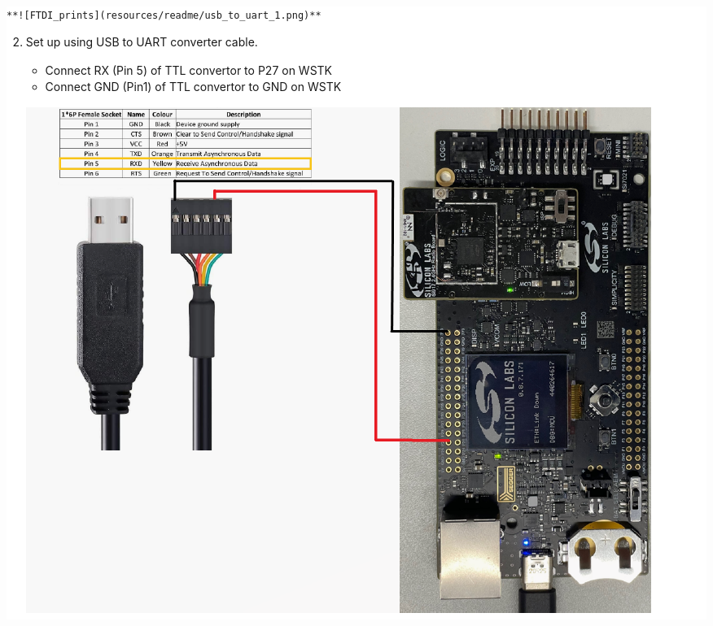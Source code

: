     **![FTDI_prints](resources/readme/usb_to_uart_1.png)**

2. Set up using USB to UART converter cable.

   - Connect RX (Pin 5) of TTL convertor to P27 on WSTK
   - Connect GND (Pin1) of TTL convertor to GND on WSTK

    **![FTDI_prints](resources/readme/usb_to_uart_2.png)**
